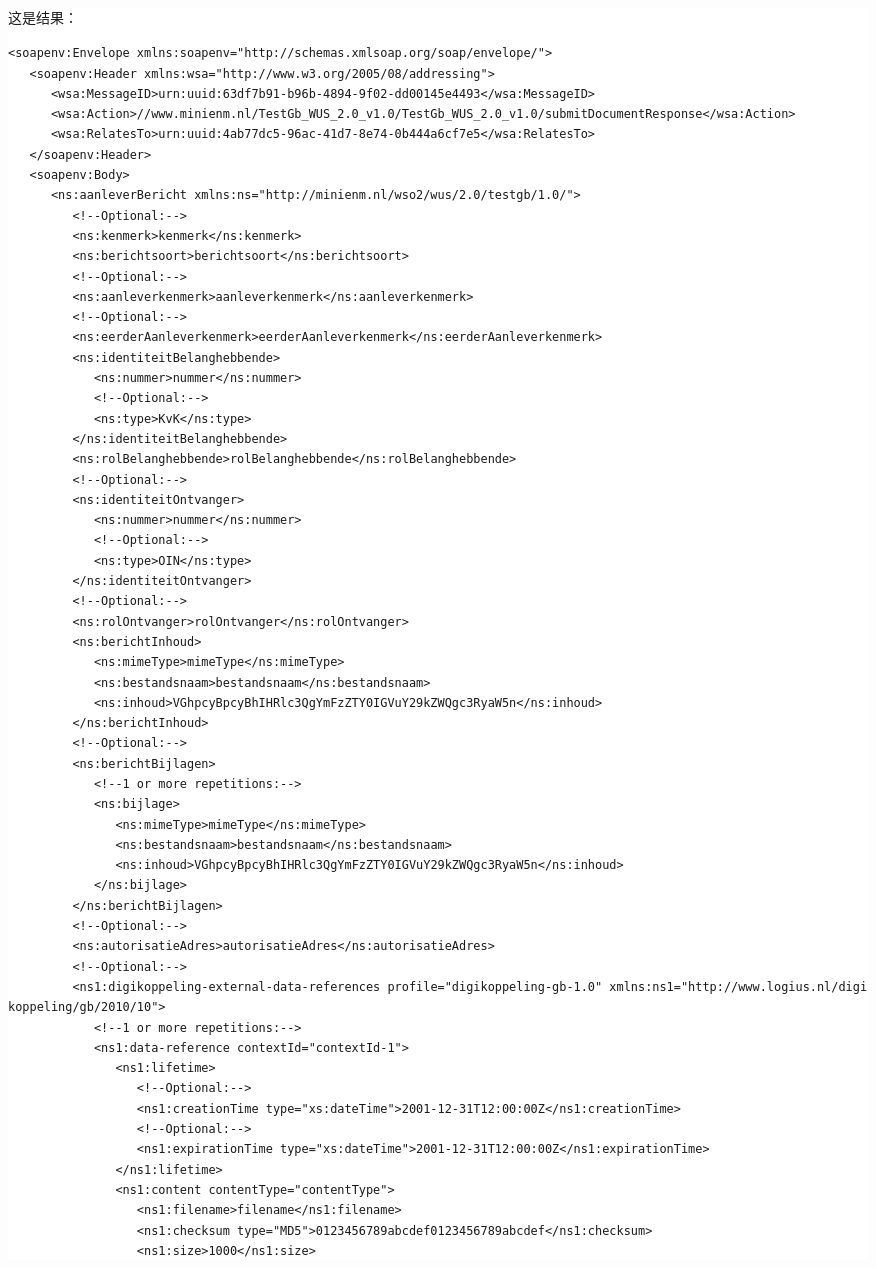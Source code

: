 这是结果：

```
<soapenv:Envelope xmlns:soapenv="http://schemas.xmlsoap.org/soap/envelope/">
   <soapenv:Header xmlns:wsa="http://www.w3.org/2005/08/addressing">
      <wsa:MessageID>urn:uuid:63df7b91-b96b-4894-9f02-dd00145e4493</wsa:MessageID>
      <wsa:Action>//www.minienm.nl/TestGb_WUS_2.0_v1.0/TestGb_WUS_2.0_v1.0/submitDocumentResponse</wsa:Action>
      <wsa:RelatesTo>urn:uuid:4ab77dc5-96ac-41d7-8e74-0b444a6cf7e5</wsa:RelatesTo>
   </soapenv:Header>
   <soapenv:Body>
      <ns:aanleverBericht xmlns:ns="http://minienm.nl/wso2/wus/2.0/testgb/1.0/">
         <!--Optional:-->
         <ns:kenmerk>kenmerk</ns:kenmerk>
         <ns:berichtsoort>berichtsoort</ns:berichtsoort>
         <!--Optional:-->
         <ns:aanleverkenmerk>aanleverkenmerk</ns:aanleverkenmerk>
         <!--Optional:-->
         <ns:eerderAanleverkenmerk>eerderAanleverkenmerk</ns:eerderAanleverkenmerk>
         <ns:identiteitBelanghebbende>
            <ns:nummer>nummer</ns:nummer>
            <!--Optional:-->
            <ns:type>KvK</ns:type>
         </ns:identiteitBelanghebbende>
         <ns:rolBelanghebbende>rolBelanghebbende</ns:rolBelanghebbende>
         <!--Optional:-->
         <ns:identiteitOntvanger>
            <ns:nummer>nummer</ns:nummer>
            <!--Optional:-->
            <ns:type>OIN</ns:type>
         </ns:identiteitOntvanger>
         <!--Optional:-->
         <ns:rolOntvanger>rolOntvanger</ns:rolOntvanger>
         <ns:berichtInhoud>
            <ns:mimeType>mimeType</ns:mimeType>
            <ns:bestandsnaam>bestandsnaam</ns:bestandsnaam>
            <ns:inhoud>VGhpcyBpcyBhIHRlc3QgYmFzZTY0IGVuY29kZWQgc3RyaW5n</ns:inhoud>
         </ns:berichtInhoud>
         <!--Optional:-->
         <ns:berichtBijlagen>
            <!--1 or more repetitions:-->
            <ns:bijlage>
               <ns:mimeType>mimeType</ns:mimeType>
               <ns:bestandsnaam>bestandsnaam</ns:bestandsnaam>
               <ns:inhoud>VGhpcyBpcyBhIHRlc3QgYmFzZTY0IGVuY29kZWQgc3RyaW5n</ns:inhoud>
            </ns:bijlage>
         </ns:berichtBijlagen>
         <!--Optional:-->
         <ns:autorisatieAdres>autorisatieAdres</ns:autorisatieAdres>
         <!--Optional:-->
         <ns1:digikoppeling-external-data-references profile="digikoppeling-gb-1.0" xmlns:ns1="http://www.logius.nl/digikoppeling/gb/2010/10">
            <!--1 or more repetitions:-->
            <ns1:data-reference contextId="contextId-1">
               <ns1:lifetime>
                  <!--Optional:-->
                  <ns1:creationTime type="xs:dateTime">2001-12-31T12:00:00Z</ns1:creationTime>
                  <!--Optional:-->
                  <ns1:expirationTime type="xs:dateTime">2001-12-31T12:00:00Z</ns1:expirationTime>
               </ns1:lifetime>
               <ns1:content contentType="contentType">
                  <ns1:filename>filename</ns1:filename>
                  <ns1:checksum type="MD5">0123456789abcdef0123456789abcdef</ns1:checksum>
                  <ns1:size>1000</ns1:size>
```
